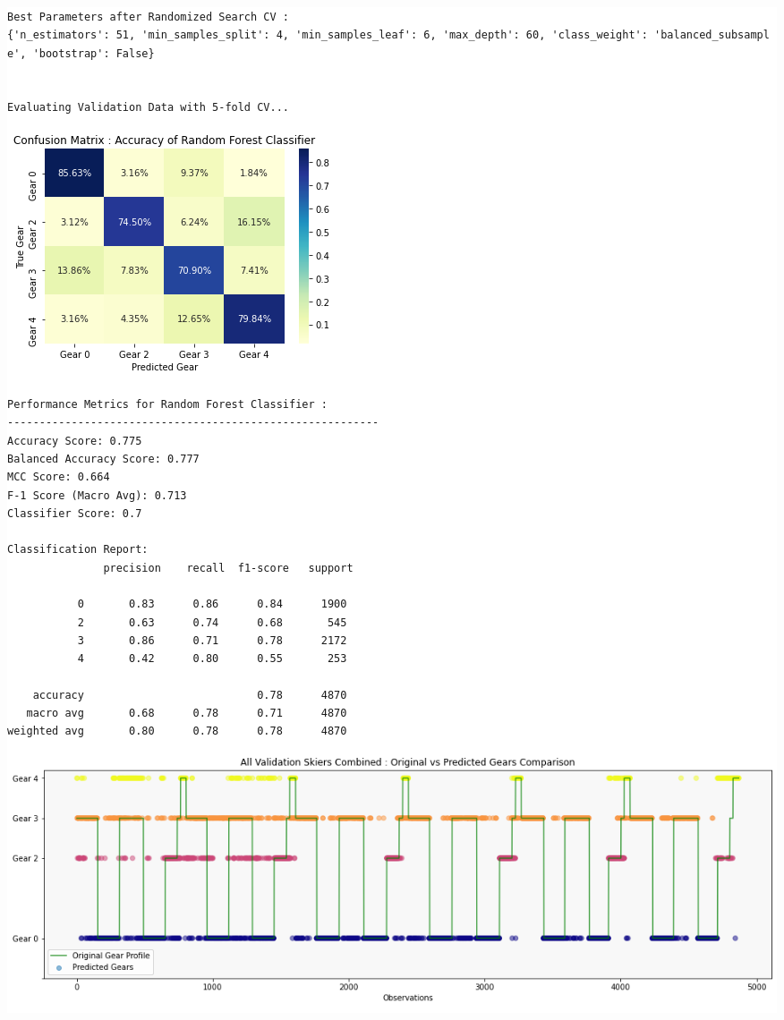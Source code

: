     Best Parameters after Randomized Search CV : 
    {'n_estimators': 51, 'min_samples_split': 4, 'min_samples_leaf': 6, 'max_depth': 60, 'class_weight': 'balanced_subsample', 'bootstrap': False}
    
    
    Evaluating Validation Data with 5-fold CV...
    
    


    
![png](output_6_15.png)
    


    Performance Metrics for Random Forest Classifier :
    ----------------------------------------------------------
    Accuracy Score: 0.775
    Balanced Accuracy Score: 0.777
    MCC Score: 0.664
    F-1 Score (Macro Avg): 0.713
    Classifier Score: 0.7
    
    Classification Report: 
                   precision    recall  f1-score   support
    
               0       0.83      0.86      0.84      1900
               2       0.63      0.74      0.68       545
               3       0.86      0.71      0.78      2172
               4       0.42      0.80      0.55       253
    
        accuracy                           0.78      4870
       macro avg       0.68      0.78      0.71      4870
    weighted avg       0.80      0.78      0.78      4870
    
    


    
![png](output_6_17.png)
    